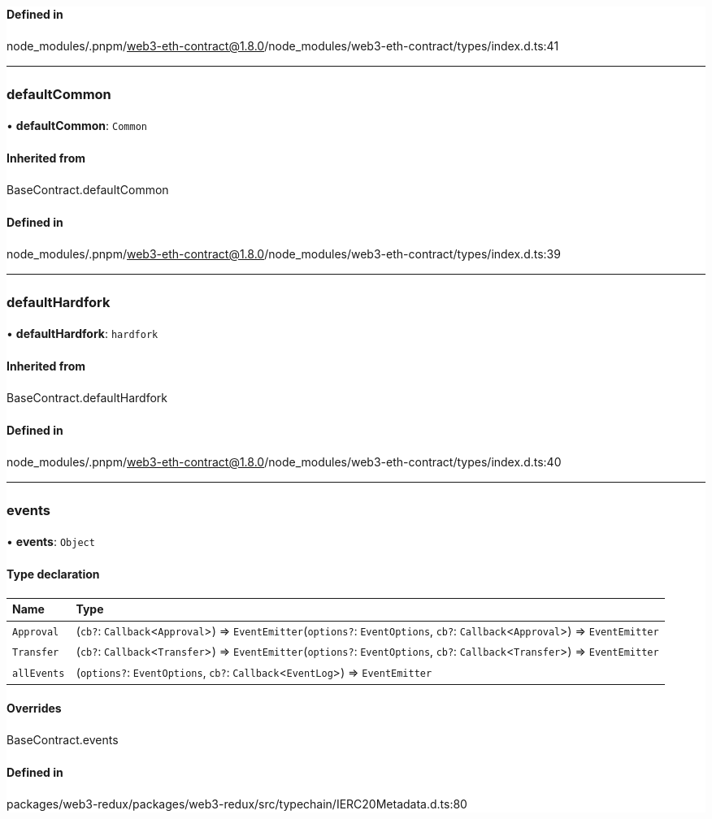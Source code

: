 #### Defined in

node_modules/.pnpm/web3-eth-contract@1.8.0/node_modules/web3-eth-contract/types/index.d.ts:41

___

### defaultCommon

• **defaultCommon**: `Common`

#### Inherited from

BaseContract.defaultCommon

#### Defined in

node_modules/.pnpm/web3-eth-contract@1.8.0/node_modules/web3-eth-contract/types/index.d.ts:39

___

### defaultHardfork

• **defaultHardfork**: `hardfork`

#### Inherited from

BaseContract.defaultHardfork

#### Defined in

node_modules/.pnpm/web3-eth-contract@1.8.0/node_modules/web3-eth-contract/types/index.d.ts:40

___

### events

• **events**: `Object`

#### Type declaration

| Name | Type |
| :------ | :------ |
| `Approval` | (`cb?`: `Callback`<`Approval`\>) => `EventEmitter`(`options?`: `EventOptions`, `cb?`: `Callback`<`Approval`\>) => `EventEmitter` |
| `Transfer` | (`cb?`: `Callback`<`Transfer`\>) => `EventEmitter`(`options?`: `EventOptions`, `cb?`: `Callback`<`Transfer`\>) => `EventEmitter` |
| `allEvents` | (`options?`: `EventOptions`, `cb?`: `Callback`<`EventLog`\>) => `EventEmitter` |

#### Overrides

BaseContract.events

#### Defined in

packages/web3-redux/packages/web3-redux/src/typechain/IERC20Metadata.d.ts:80
